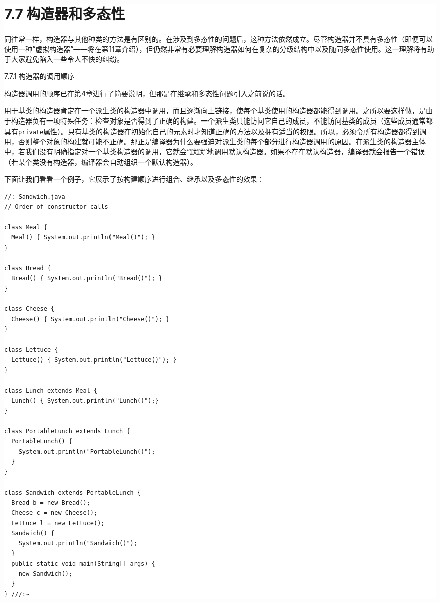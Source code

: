 # 7.7 构造器和多态性

同往常一样，构造器与其他种类的方法是有区别的。在涉及到多态性的问题后，这种方法依然成立。尽管构造器并不具有多态性（即便可以使用一种“虚拟构造器”——将在第11章介绍），但仍然非常有必要理解构造器如何在复杂的分级结构中以及随同多态性使用。这一理解将有助于大家避免陷入一些令人不快的纠纷。

7.7.1 构造器的调用顺序

构造器调用的顺序已在第4章进行了简要说明，但那是在继承和多态性问题引入之前说的话。

用于基类的构造器肯定在一个派生类的构造器中调用，而且逐渐向上链接，使每个基类使用的构造器都能得到调用。之所以要这样做，是由于构造器负有一项特殊任务：检查对象是否得到了正确的构建。一个派生类只能访问它自己的成员，不能访问基类的成员（这些成员通常都具有`private`属性）。只有基类的构造器在初始化自己的元素时才知道正确的方法以及拥有适当的权限。所以，必须令所有构造器都得到调用，否则整个对象的构建就可能不正确。那正是编译器为什么要强迫对派生类的每个部分进行构造器调用的原因。在派生类的构造器主体中，若我们没有明确指定对一个基类构造器的调用，它就会“默默”地调用默认构造器。如果不存在默认构造器，编译器就会报告一个错误（若某个类没有构造器，编译器会自动组织一个默认构造器）。

下面让我们看看一个例子，它展示了按构建顺序进行组合、继承以及多态性的效果：

```
//: Sandwich.java
// Order of constructor calls

class Meal {
  Meal() { System.out.println("Meal()"); }
}

class Bread {
  Bread() { System.out.println("Bread()"); }
}

class Cheese {
  Cheese() { System.out.println("Cheese()"); }
}

class Lettuce {
  Lettuce() { System.out.println("Lettuce()"); }
}

class Lunch extends Meal {
  Lunch() { System.out.println("Lunch()");}
}

class PortableLunch extends Lunch {
  PortableLunch() {
    System.out.println("PortableLunch()");
  }
}

class Sandwich extends PortableLunch {
  Bread b = new Bread();
  Cheese c = new Cheese();
  Lettuce l = new Lettuce();
  Sandwich() {
    System.out.println("Sandwich()");
  }
  public static void main(String[] args) {
    new Sandwich();
  }
} ///:~
```

